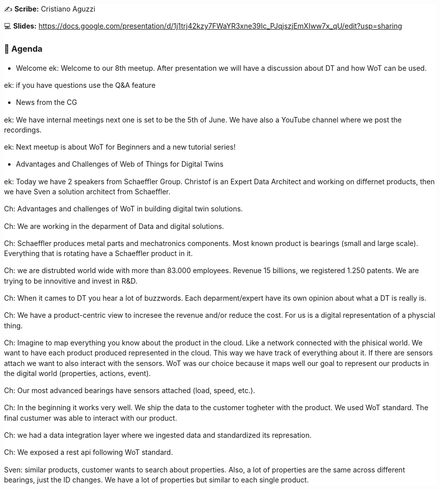 
:writing_hand: **Scribe:** Cristiano Aguzzi

:computer: **Slides:** https://docs.google.com/presentation/d/1j1trj42kzy7FWaYR3xne39Ic_PJqjszjEmXIww7x_qU/edit?usp=sharing



### :scroll: Agenda

* Welcome
ek: Welcome to our 8th meetup. After presentation we will have a discussion about DT and how WoT can be used.

ek: if you have questions use the Q&A feature
* News from the CG

ek: We have internal meetings next one is set to be the 5th of June. We have also a YouTube channel where we post the recordings. 

ek: Next meetup is about WoT for Beginners and a new tutorial series! 

* Advantages and Challenges of Web of Things for Digital Twins

ek: Today we have 2 speakers from Schaeffler Group. Christof is an Expert Data Architect and working on differnet products, then we have Sven a solution architect from Schaeffler. 

Ch: Advantages and challenges of WoT in building digital twin solutions.

Ch: We are working in the deparment of Data and digital solutions. 

Ch: Schaeffler produces metal parts and mechatronics components. Most known product is bearings (small and large scale). Everything that is rotating have a Schaeffler product in it. 

Ch: we are distrubted world wide with more than 83.000 employees. Revenue 15 billions, we registered 1.250 patents. We are trying to be innovitive and invest in R&D. 

Ch: When it cames to DT you hear a lot of buzzwords. Each deparment/expert have its own opinion about what a DT is really is. 

Ch: We have a product-centric view to incresee the revenue and/or reduce the cost. For us is a digital representation of a physcial thing. 

Ch: Imagine to map everything you know about the product in the cloud. Like a network connected with the phisical world. We want to have each product produced represented in the cloud. This way we have track of everything about it. If there are sensors attach we want to also interact with the sensors. WoT was our choice because it maps well our goal to represent our products in the digital world (properties, actions, event).

Ch: Our most advanced bearings have sensors attached (load, speed, etc.). 

Ch: In the beginning it works very well. We ship the data to the customer togheter with the product. We used WoT standard. The final custumer was able to interact with our product. 

Ch: we had a data integration layer where we ingested data and standardized its represation. 

Ch: We exposed a rest api following WoT standard.

Sven: similar products, customer wants to search about properties. Also, a lot of properties are the same across different bearings, just the ID changes. We have a lot of properties but similar to each single product. 
